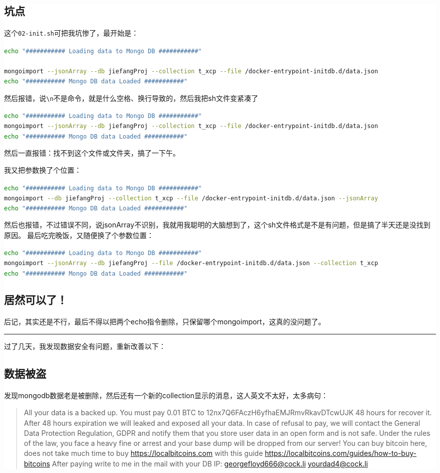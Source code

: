 ## 坑点

这个`02-init.sh`可把我坑惨了，最开始是：
```bash
echo "########### Loading data to Mongo DB ###########"

mongoimport --jsonArray --db jiefangProj --collection t_xcp --file /docker-entrypoint-initdb.d/data.json 
echo "########### Mongo DB data Loaded ###########"
```
然后报错，说`\n`不是命令，就是什么空格、换行导致的，然后我把sh文件变紧凑了
```bash
echo "########### Loading data to Mongo DB ###########"
mongoimport --jsonArray --db jiefangProj --collection t_xcp --file /docker-entrypoint-initdb.d/data.json 
echo "########### Mongo DB data Loaded ###########"
```
然后一直报错：找不到这个文件或文件夹，搞了一下午。

我又把参数换了个位置：
```bash
echo "########### Loading data to Mongo DB ###########"
mongoimport --db jiefangProj --collection t_xcp --file /docker-entrypoint-initdb.d/data.json --jsonArray
echo "########### Mongo DB data Loaded ###########"
```
然后也报错，不过错误不同，说jsonArray不识别，我就用我聪明的大脑想到了，这个sh文件格式是不是有问题，但是搞了半天还是没找到原因。
最后吃完晚饭，又随便换了个参数位置：
```bash
echo "########### Loading data to Mongo DB ###########"
mongoimport --jsonArray --db jiefangProj --file /docker-entrypoint-initdb.d/data.json --collection t_xcp
echo "########### Mongo DB data Loaded ###########"
```
居然可以了！
----------------
后记，其实还是不行，最后不得以把两个echo指令删除，只保留哪个mongoimport，这真的没问题了。

-------------------------
过了几天，我发现数据安全有问题，重新改善以下：
## 数据被盗
发现mongodb数据老是被删除，然后还有一个新的collection显示的消息，这人英文不太好，太多病句：

> All your data is a backed up. You must pay 0.01 BTC to 12nx7Q6FAczH6yfhaEMJRmvRkavDTcwUJK 48 hours for recover it. After 48 hours expiration we will leaked and exposed all your data. In case of refusal to pay, we will contact the General Data Protection Regulation, GDPR and notify them that you store user data in an open form and is not safe. Under the rules of the law, you face a heavy fine or arrest and your base dump will be dropped from our server! You can buy bitcoin here, does not take much time to buy https://localbitcoins.com with this guide https://localbitcoins.com/guides/how-to-buy-bitcoins After paying write to me in the mail with your DB IP:
georgefloyd666@cock.li
yourdad4@cock.li
